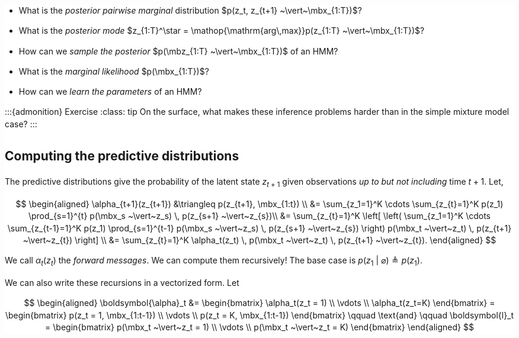 -   What is the *posterior pairwise marginal* distribution
    $p(z_t, z_{t+1} ~\vert~\mbx_{1:T})$?

-   What is the *posterior mode*
    $z_{1:T}^\star = \mathop{\mathrm{arg\,max}}p(z_{1:T} ~\vert~\mbx_{1:T})$?

-   How can we *sample the posterior*
    $p(\mbz_{1:T} ~\vert~\mbx_{1:T})$ of an HMM?

-   What is the *marginal likelihood* $p(\mbx_{1:T})$?

-   How can we *learn the parameters* of an HMM?

:::{admonition} Exercise
:class: tip
On the surface, what makes these inference problems harder than in the simple mixture model case?
:::

## Computing the predictive distributions

The predictive distributions give the probability of the latent state $z_{t+1}$ given observations *up to but not including* time $t+1$. Let,

$$
\begin{aligned}
        \alpha_{t+1}(z_{t+1}) &\triangleq p(z_{t+1}, \mbx_{1:t}) \\
        &= \sum_{z_1=1}^K \cdots \sum_{z_{t}=1}^K p(z_1) \prod_{s=1}^{t} p(\mbx_s ~\vert~z_s) \, p(z_{s+1} ~\vert~z_{s})\\
        &= \sum_{z_{t}=1}^K \left[ \left( \sum_{z_1=1}^K \cdots \sum_{z_{t-1}=1}^K p(z_1) \prod_{s=1}^{t-1} p(\mbx_s ~\vert~z_s) \, p(z_{s+1} ~\vert~z_{s}) \right) p(\mbx_t ~\vert~z_t) \, p(z_{t+1} ~\vert~z_{t}) \right]  \\
        &= \sum_{z_{t}=1}^K \alpha_t(z_t) \, p(\mbx_t ~\vert~z_t) \, p(z_{t+1} ~\vert~z_{t}).
\end{aligned}
$$

We call $\alpha_t(z_t)$ the *forward messages*. We
can compute them recursively! The base case is
$p(z_1 ~\vert~\varnothing) \triangleq p(z_1)$.


We can also write these
recursions in a vectorized form. Let

$$
\begin{aligned}
        \boldsymbol{\alpha}_t &=
        \begin{bmatrix}
        \alpha_t(z_t = 1) \\
        \vdots \\
        \alpha_t(z_t=K)
        \end{bmatrix}
        =
        \begin{bmatrix}
        p(z_t = 1, \mbx_{1:t-1}) \\
        \vdots \\
        p(z_t = K, \mbx_{1:t-1})
        \end{bmatrix}
        \qquad \text{and} \qquad
        \boldsymbol{l}_t =
        \begin{bmatrix}
        p(\mbx_t ~\vert~z_t = 1) \\
        \vdots \\
        p(\mbx_t ~\vert~z_t = K)
        \end{bmatrix}
    \end{aligned}
$$
